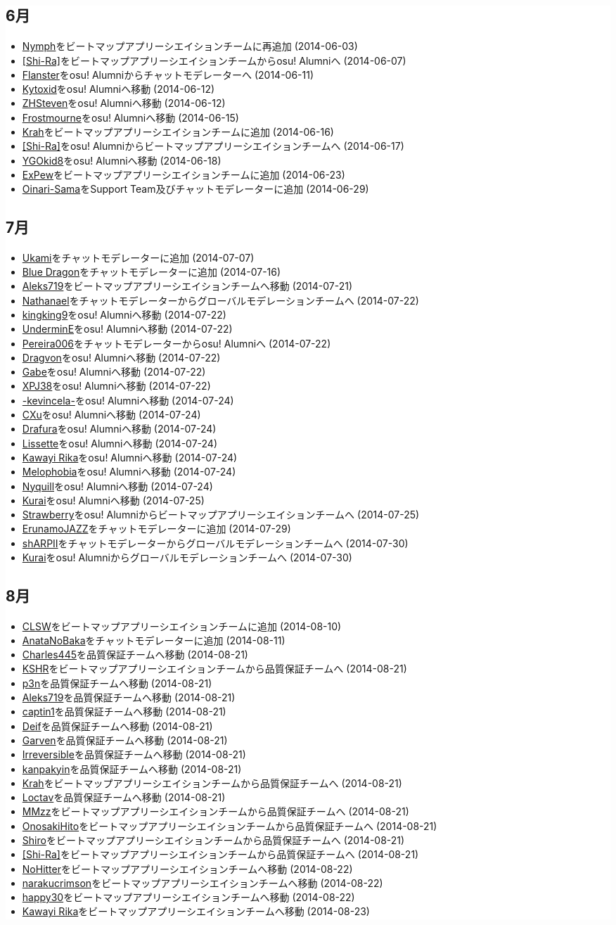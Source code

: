## 6月

- [Nymph](https://osu.ppy.sh/users/601990)をビートマップアプリーシエイションチームに再追加 (2014-06-03)
- [[Shi-Ra]](https://osu.ppy.sh/users/2008489)をビートマップアプリーシエイションチームからosu! Alumniへ (2014-06-07)
- [Flanster](https://osu.ppy.sh/users/447818)をosu! Alumniからチャットモデレーターへ (2014-06-11)
- [Kytoxid](https://osu.ppy.sh/users/98460)をosu! Alumniへ移動 (2014-06-12)
- [ZHSteven](https://osu.ppy.sh/users/142413)をosu! Alumniへ移動 (2014-06-12)
- [Frostmourne](https://osu.ppy.sh/users/199669)をosu! Alumniへ移動 (2014-06-15)
- [Krah](https://osu.ppy.sh/users/1436748)をビートマップアプリーシエイションチームに追加 (2014-06-16)
- [[Shi-Ra]](https://osu.ppy.sh/users/2008489)をosu! Alumniからビートマップアプリーシエイションチームへ (2014-06-17)
- [YGOkid8](https://osu.ppy.sh/users/69114)をosu! Alumniへ移動 (2014-06-18)
- [ExPew](https://osu.ppy.sh/users/665612)をビートマップアプリーシエイションチームに追加 (2014-06-23)
- [Oinari-Sama](https://osu.ppy.sh/users/405508)をSupport Team及びチャットモデレーターに追加 (2014-06-29)

## 7月

- [Ukami](https://osu.ppy.sh/users/820865)をチャットモデレーターに追加 (2014-07-07)
- [Blue Dragon](https://osu.ppy.sh/users/19048)をチャットモデレーターに追加 (2014-07-16)
- [Aleks719](https://osu.ppy.sh/users/360176)をビートマップアプリーシエイションチームへ移動 (2014-07-21)
- [Nathanael](https://osu.ppy.sh/users/2295078)をチャットモデレーターからグローバルモデレーションチームへ (2014-07-22)
- [kingking9](https://osu.ppy.sh/users/1277097)をosu! Alumniへ移動 (2014-07-22)
- [UnderminE](https://osu.ppy.sh/users/444223)をosu! Alumniへ移動 (2014-07-22)
- [Pereira006](https://osu.ppy.sh/users/537344)をチャットモデレーターからosu! Alumniへ (2014-07-22)
- [Dragvon](https://osu.ppy.sh/users/126927)をosu! Alumniへ移動 (2014-07-22)
- [Gabe](https://osu.ppy.sh/users/654108)をosu! Alumniへ移動 (2014-07-22)
- [XPJ38](https://osu.ppy.sh/users/273531)をosu! Alumniへ移動 (2014-07-22)
- [-kevincela-](https://osu.ppy.sh/users/266596)をosu! Alumniへ移動 (2014-07-24)
- [CXu](https://osu.ppy.sh/users/84841)をosu! Alumniへ移動 (2014-07-24)
- [Drafura](https://osu.ppy.sh/users/326099)をosu! Alumniへ移動 (2014-07-24)
- [Lissette](https://osu.ppy.sh/users/326099)をosu! Alumniへ移動 (2014-07-24)
- [Kawayi Rika](https://osu.ppy.sh/users/596298)をosu! Alumniへ移動 (2014-07-24)
- [Melophobia](https://osu.ppy.sh/users/1077845)をosu! Alumniへ移動 (2014-07-24)
- [Nyquill](https://osu.ppy.sh/users/682935)をosu! Alumniへ移動 (2014-07-24)
- [Kurai](https://osu.ppy.sh/users/77089)をosu! Alumniへ移動 (2014-07-25)
- [Strawberry](https://osu.ppy.sh/users/519978)をosu! Alumniからビートマップアプリーシエイションチームへ (2014-07-25)
- [ErunamoJAZZ](https://osu.ppy.sh/users/1869764)をチャットモデレーターに追加 (2014-07-29)
- [shARPII](https://osu.ppy.sh/users/776257)をチャットモデレーターからグローバルモデレーションチームへ (2014-07-30)
- [Kurai](https://osu.ppy.sh/users/77089)をosu! Alumniからグローバルモデレーションチームへ (2014-07-30)

## 8月

- [CLSW](https://osu.ppy.sh/users/531253)をビートマップアプリーシエイションチームに追加 (2014-08-10)
- [AnataNoBaka](https://osu.ppy.sh/users/1769646)をチャットモデレーターに追加 (2014-08-11)
- [Charles445](https://osu.ppy.sh/users/85000)を品質保証チームへ移動 (2014-08-21)
- [KSHR](https://osu.ppy.sh/users/409957)をビートマップアプリーシエイションチームから品質保証チームへ (2014-08-21)
- [p3n](https://osu.ppy.sh/users/123703)を品質保証チームへ移動 (2014-08-21)
- [Aleks719](https://osu.ppy.sh/users/360176)を品質保証チームへ移動 (2014-08-21)
- [captin1](https://osu.ppy.sh/users/689997)を品質保証チームへ移動 (2014-08-21)
- [Deif](https://osu.ppy.sh/users/318565)を品質保証チームへ移動 (2014-08-21)
- [Garven](https://osu.ppy.sh/users/244216)を品質保証チームへ移動 (2014-08-21)
- [Irreversible](https://osu.ppy.sh/users/1287964)を品質保証チームへ移動 (2014-08-21)
- [kanpakyin](https://osu.ppy.sh/users/394326)を品質保証チームへ移動 (2014-08-21)
- [Krah](https://osu.ppy.sh/users/1436748)をビートマップアプリーシエイションチームから品質保証チームへ (2014-08-21)
- [Loctav](https://osu.ppy.sh/users/71366)を品質保証チームへ移動 (2014-08-21)
- [MMzz](https://osu.ppy.sh/users/128993)をビートマップアプリーシエイションチームから品質保証チームへ (2014-08-21)
- [OnosakiHito](https://osu.ppy.sh/users/290128)をビートマップアプリーシエイションチームから品質保証チームへ (2014-08-21)
- [Shiro](https://osu.ppy.sh/users/113005)をビートマップアプリーシエイションチームから品質保証チームへ (2014-08-21)
- [[Shi-Ra]](https://osu.ppy.sh/users/2008489)をビートマップアプリーシエイションチームから品質保証チームへ (2014-08-21)
- [NoHitter](https://osu.ppy.sh/users/124455)をビートマップアプリーシエイションチームへ移動 (2014-08-22)
- [narakucrimson](https://osu.ppy.sh/users/287468)をビートマップアプリーシエイションチームへ移動 (2014-08-22)
- [happy30](https://osu.ppy.sh/users/27767)をビートマップアプリーシエイションチームへ移動 (2014-08-22)
- [Kawayi Rika](https://osu.ppy.sh/users/596298)をビートマップアプリーシエイションチームへ移動 (2014-08-23)